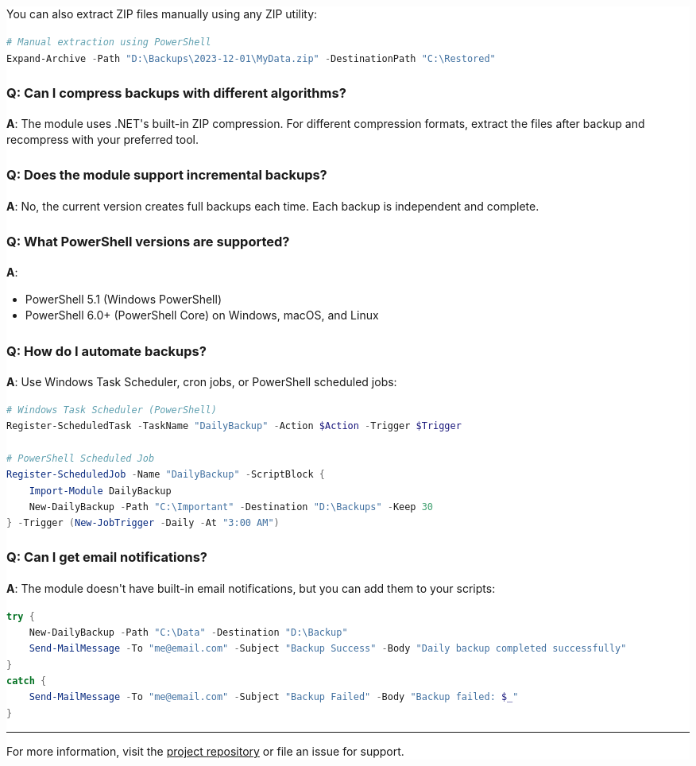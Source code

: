 You can also extract ZIP files manually using any ZIP utility:

```powershell
# Manual extraction using PowerShell
Expand-Archive -Path "D:\Backups\2023-12-01\MyData.zip" -DestinationPath "C:\Restored"
```

### Q: Can I compress backups with different algorithms?

**A**: The module uses .NET's built-in ZIP compression. For different compression formats, extract the files after backup and recompress with your preferred tool.

### Q: Does the module support incremental backups?

**A**: No, the current version creates full backups each time. Each backup is independent and complete.

### Q: What PowerShell versions are supported?

**A**:

- PowerShell 5.1 (Windows PowerShell)
- PowerShell 6.0+ (PowerShell Core) on Windows, macOS, and Linux

### Q: How do I automate backups?

**A**: Use Windows Task Scheduler, cron jobs, or PowerShell scheduled jobs:

```powershell
# Windows Task Scheduler (PowerShell)
Register-ScheduledTask -TaskName "DailyBackup" -Action $Action -Trigger $Trigger

# PowerShell Scheduled Job
Register-ScheduledJob -Name "DailyBackup" -ScriptBlock {
    Import-Module DailyBackup
    New-DailyBackup -Path "C:\Important" -Destination "D:\Backups" -Keep 30
} -Trigger (New-JobTrigger -Daily -At "3:00 AM")
```

### Q: Can I get email notifications?

**A**: The module doesn't have built-in email notifications, but you can add them to your scripts:

```powershell
try {
    New-DailyBackup -Path "C:\Data" -Destination "D:\Backup"
    Send-MailMessage -To "me@email.com" -Subject "Backup Success" -Body "Daily backup completed successfully"
}
catch {
    Send-MailMessage -To "me@email.com" -Subject "Backup Failed" -Body "Backup failed: $_"
}
```

---

For more information, visit the [project repository](https://github.com/jonlabelle/pwsh-daily-backup) or file an issue for support.
